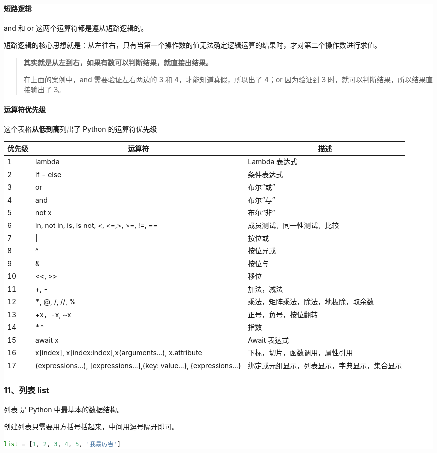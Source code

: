 #### 短路逻辑

and 和 or 这两个运算符都是遵从短路逻辑的。

短路逻辑的核心思想就是：从左往右，只有当第一个操作数的值无法确定逻辑运算的结果时，才对第二个操作数进行求值。

> **其实就是从左到右，如果有数可以判断结果，就直接出结果。**
>
> 在上面的案例中，and 需要验证左右两边的 3 和 4，才能知道真假，所以出了 4；or 因为验证到 3 时，就可以判断结果，所以结果直接输出了 3。

#### 运算符优先级

这个表格**从低到高**列出了 Python 的运算符优先级

| **优先级** | **运算符**                                                           | **描述**                                     |
| ---------- | -------------------------------------------------------------------- | -------------------------------------------- |
| 1          | lambda                                                               | Lambda 表达式                                |
| 2          | if - else                                                            | 条件表达式                                   |
| 3          | or                                                                   | 布尔“或”                                     |
| 4          | and                                                                  | 布尔“与”                                     |
| 5          | not x                                                                | 布尔“非”                                     |
| 6          | in, not in, is, is not, <, <=,>, >=, !=, ==                          | 成员测试，同一性测试，比较                   |
| 7          | \|                                                                   | 按位或                                       |
| 8          | ^                                                                    | 按位异或                                     |
| 9          | &                                                                    | 按位与                                       |
| 10         | <<, >>                                                               | 移位                                         |
| 11         | +, -                                                                 | 加法，减法                                   |
| 12         | \*, @, /, //, %                                                      | 乘法，矩阵乘法，除法，地板除，取余数         |
| 13         | +x，-x, ~x                                                           | 正号，负号，按位翻转                         |
| 14         | \*\*                                                                 | 指数                                         |
| 15         | await x                                                              | Await 表达式                                 |
| 16         | x[index], x[index:index],x(arguments...), x.attribute                | 下标，切片，函数调用，属性引用               |
| 17         | (expressions...), [expressions...],{key: value...}, {expressions...} | 绑定或元组显示，列表显示，字典显示，集合显示 |

### 11、列表 list

列表 是 Python 中最基本的数据结构。

创建列表只需要用方括号括起来，中间用逗号隔开即可。

```python
list = [1, 2, 3, 4, 5, '我最厉害']
```
